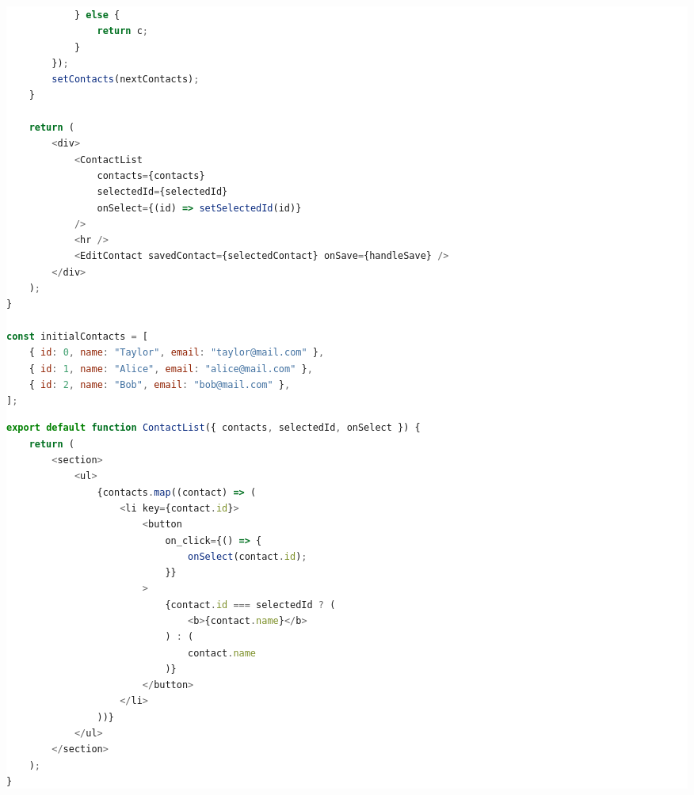 ```js
			} else {
				return c;
			}
		});
		setContacts(nextContacts);
	}

	return (
		<div>
			<ContactList
				contacts={contacts}
				selectedId={selectedId}
				onSelect={(id) => setSelectedId(id)}
			/>
			<hr />
			<EditContact savedContact={selectedContact} onSave={handleSave} />
		</div>
	);
}

const initialContacts = [
	{ id: 0, name: "Taylor", email: "taylor@mail.com" },
	{ id: 1, name: "Alice", email: "alice@mail.com" },
	{ id: 2, name: "Bob", email: "bob@mail.com" },
];
```

```js
export default function ContactList({ contacts, selectedId, onSelect }) {
	return (
		<section>
			<ul>
				{contacts.map((contact) => (
					<li key={contact.id}>
						<button
							on_click={() => {
								onSelect(contact.id);
							}}
						>
							{contact.id === selectedId ? (
								<b>{contact.name}</b>
							) : (
								contact.name
							)}
						</button>
					</li>
				))}
			</ul>
		</section>
	);
}
```
